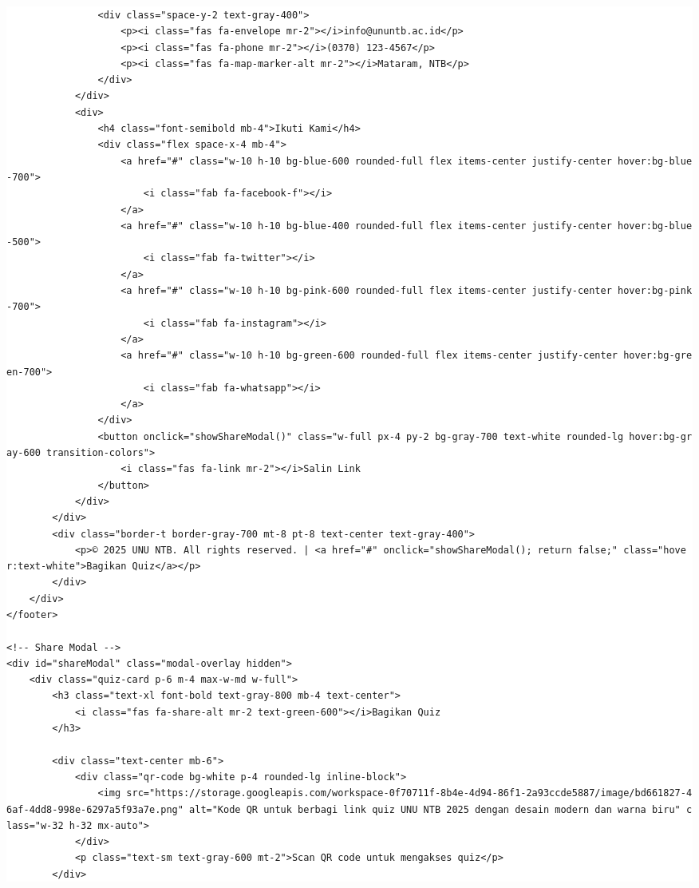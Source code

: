                    <div class="space-y-2 text-gray-400">
                        <p><i class="fas fa-envelope mr-2"></i>info@ununtb.ac.id</p>
                        <p><i class="fas fa-phone mr-2"></i>(0370) 123-4567</p>
                        <p><i class="fas fa-map-marker-alt mr-2"></i>Mataram, NTB</p>
                    </div>
                </div>
                <div>
                    <h4 class="font-semibold mb-4">Ikuti Kami</h4>
                    <div class="flex space-x-4 mb-4">
                        <a href="#" class="w-10 h-10 bg-blue-600 rounded-full flex items-center justify-center hover:bg-blue-700">
                            <i class="fab fa-facebook-f"></i>
                        </a>
                        <a href="#" class="w-10 h-10 bg-blue-400 rounded-full flex items-center justify-center hover:bg-blue-500">
                            <i class="fab fa-twitter"></i>
                        </a>
                        <a href="#" class="w-10 h-10 bg-pink-600 rounded-full flex items-center justify-center hover:bg-pink-700">
                            <i class="fab fa-instagram"></i>
                        </a>
                        <a href="#" class="w-10 h-10 bg-green-600 rounded-full flex items-center justify-center hover:bg-green-700">
                            <i class="fab fa-whatsapp"></i>
                        </a>
                    </div>
                    <button onclick="showShareModal()" class="w-full px-4 py-2 bg-gray-700 text-white rounded-lg hover:bg-gray-600 transition-colors">
                        <i class="fas fa-link mr-2"></i>Salin Link
                    </button>
                </div>
            </div>
            <div class="border-t border-gray-700 mt-8 pt-8 text-center text-gray-400">
                <p>© 2025 UNU NTB. All rights reserved. | <a href="#" onclick="showShareModal(); return false;" class="hover:text-white">Bagikan Quiz</a></p>
            </div>
        </div>
    </footer>

    <!-- Share Modal -->
    <div id="shareModal" class="modal-overlay hidden">
        <div class="quiz-card p-6 m-4 max-w-md w-full">
            <h3 class="text-xl font-bold text-gray-800 mb-4 text-center">
                <i class="fas fa-share-alt mr-2 text-green-600"></i>Bagikan Quiz
            </h3>
            
            <div class="text-center mb-6">
                <div class="qr-code bg-white p-4 rounded-lg inline-block">
                    <img src="https://storage.googleapis.com/workspace-0f70711f-8b4e-4d94-86f1-2a93ccde5887/image/bd661827-46af-4dd8-998e-6297a5f93a7e.png" alt="Kode QR untuk berbagi link quiz UNU NTB 2025 dengan desain modern dan warna biru" class="w-32 h-32 mx-auto">
                </div>
                <p class="text-sm text-gray-600 mt-2">Scan QR code untuk mengakses quiz</p>
            </div>
            